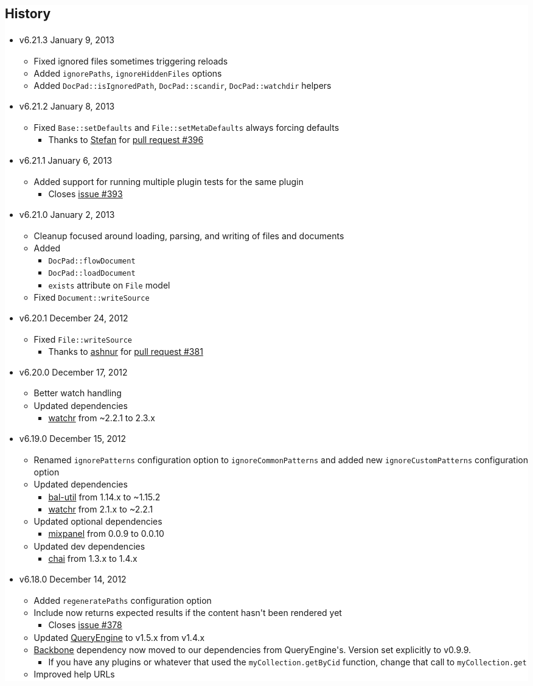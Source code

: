 ## History

- v6.21.3 January 9, 2013
	- Fixed ignored files sometimes triggering reloads
	- Added `ignorePaths`, `ignoreHiddenFiles` options
	- Added `DocPad::isIgnoredPath`, `DocPad::scandir`, `DocPad::watchdir` helpers

- v6.21.2 January 8, 2013
	- Fixed `Base::setDefaults` and `File::setMetaDefaults` always forcing defaults
		- Thanks to [Stefan](https://github.com/stegrams) for [pull request #396](https://github.com/bevry/docpad/pull/396)

- v6.21.1 January 6, 2013
	- Added support for running multiple plugin tests for the same plugin
		- Closes [issue #393](https://github.com/bevry/docpad/issues/393)
 
- v6.21.0 January 2, 2013
	- Cleanup focused around loading, parsing, and writing of files and documents
	- Added
		- `DocPad::flowDocument`
		- `DocPad::loadDocument`
		- `exists` attribute on `File` model
	- Fixed `Document::writeSource`

- v6.20.1 December 24, 2012
	- Fixed `File::writeSource`
		- Thanks to [ashnur](https://github.com/ashnur) for [pull request #381](https://github.com/bevry/docpad/pull/381)

- v6.20.0 December 17, 2012
	- Better watch handling
	- Updated dependencies
		- [watchr](https://github.com/bevry/watchr) from ~2.2.1 to 2.3.x

- v6.19.0 December 15, 2012
	- Renamed `ignorePatterns` configuration option to `ignoreCommonPatterns` and added new `ignoreCustomPatterns` configuration option
	- Updated dependencies
		- [bal-util](https://github.com/balupton/bal-util) from 1.14.x to ~1.15.2
		- [watchr](https://github.com/bevry/watchr) from 2.1.x to ~2.2.1
	- Updated optional dependencies
		- [mixpanel](https://github.com/carlsverre/mixpanel-node) from 0.0.9 to 0.0.10
	- Updated dev dependencies
		- [chai](https://github.com/chaijs/chai) from 1.3.x to 1.4.x

- v6.18.0 December 14, 2012
	- Added `regeneratePaths` configuration option
	- Include now returns expected results if the content hasn't been rendered yet
		- Closes [issue #378](https://github.com/bevry/docpad/issues/378)
	- Updated [QueryEngine](https://github.com/bevry/query-engine/) to v1.5.x from v1.4.x
	- [Backbone](http://backbonejs.org/) dependency now moved to our dependencies from QueryEngine's. Version set explicitly to v0.9.9.
		- If you have any plugins or whatever that used the `myCollection.getByCid` function, change that call to `myCollection.get`
	- Improved help URLs
